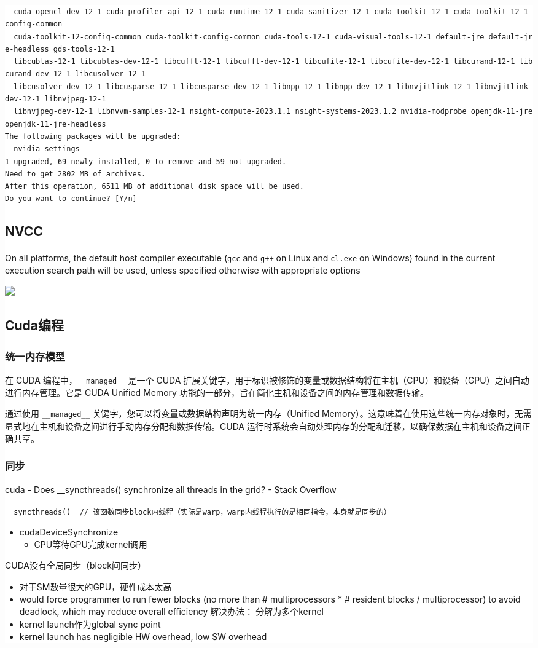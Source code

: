 ```
  cuda-opencl-dev-12-1 cuda-profiler-api-12-1 cuda-runtime-12-1 cuda-sanitizer-12-1 cuda-toolkit-12-1 cuda-toolkit-12-1-config-common
  cuda-toolkit-12-config-common cuda-toolkit-config-common cuda-tools-12-1 cuda-visual-tools-12-1 default-jre default-jre-headless gds-tools-12-1
  libcublas-12-1 libcublas-dev-12-1 libcufft-12-1 libcufft-dev-12-1 libcufile-12-1 libcufile-dev-12-1 libcurand-12-1 libcurand-dev-12-1 libcusolver-12-1
  libcusolver-dev-12-1 libcusparse-12-1 libcusparse-dev-12-1 libnpp-12-1 libnpp-dev-12-1 libnvjitlink-12-1 libnvjitlink-dev-12-1 libnvjpeg-12-1
  libnvjpeg-dev-12-1 libnvvm-samples-12-1 nsight-compute-2023.1.1 nsight-systems-2023.1.2 nvidia-modprobe openjdk-11-jre openjdk-11-jre-headless
The following packages will be upgraded:
  nvidia-settings
1 upgraded, 69 newly installed, 0 to remove and 59 not upgraded.
Need to get 2802 MB of archives.
After this operation, 6511 MB of additional disk space will be used.
Do you want to continue? [Y/n]
```

## NVCC

On all platforms, the default host compiler executable (`gcc` and `g++` on Linux and `cl.exe` on Windows) found in the current execution search path will be used, unless specified otherwise with appropriate options

![](https://docs.nvidia.com/cuda/cuda-compiler-driver-nvcc/_images/cuda-compilation-from-cu-to-executable.png)

## Cuda编程

### 统一内存模型

在 CUDA 编程中，`__managed__` 是一个 CUDA 扩展关键字，用于标识被修饰的变量或数据结构将在主机（CPU）和设备（GPU）之间自动进行内存管理。它是 CUDA Unified Memory 功能的一部分，旨在简化主机和设备之间的内存管理和数据传输。

通过使用 `__managed__` 关键字，您可以将变量或数据结构声明为统一内存（Unified Memory）。这意味着在使用这些统一内存对象时，无需显式地在主机和设备之间进行手动内存分配和数据传输。CUDA 运行时系统会自动处理内存的分配和迁移，以确保数据在主机和设备之间正确共享。

### 同步

[cuda - Does __syncthreads() synchronize all threads in the grid? - Stack Overflow](https://stackoverflow.com/questions/15240432/does-syncthreads-synchronize-all-threads-in-the-grid)
```
__syncthreads()  // 该函数同步block内线程（实际是warp，warp内线程执行的是相同指令，本身就是同步的）
```

- cudaDeviceSynchronize
  - CPU等待GPU完成kernel调用

CUDA没有全局同步（block间同步）
- 对于SM数量很大的GPU，硬件成本太高
- would force programmer to run fewer blocks (no more than # multiprocessors * # resident blocks / multiprocessor) to avoid deadlock, which may reduce overall efficiency
解决办法：
分解为多个kernel
- kernel launch作为global sync point
- kernel launch has negligible HW overhead, low SW overhead
